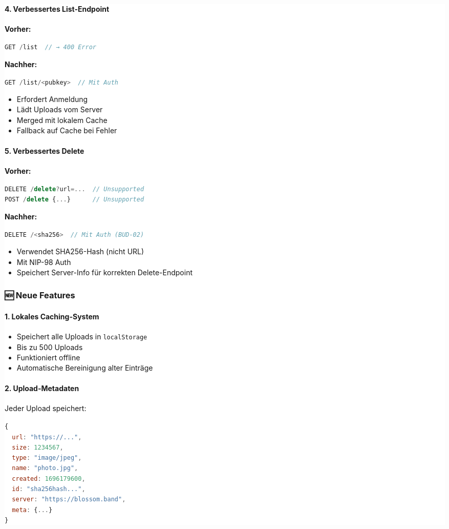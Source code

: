 #### 4. Verbessertes List-Endpoint

**Vorher:**
```javascript
GET /list  // → 400 Error
```

**Nachher:**
```javascript
GET /list/<pubkey>  // Mit Auth
```

- Erfordert Anmeldung
- Lädt Uploads vom Server
- Merged mit lokalem Cache
- Fallback auf Cache bei Fehler

#### 5. Verbessertes Delete

**Vorher:**
```javascript
DELETE /delete?url=...  // Unsupported
POST /delete {...}      // Unsupported
```

**Nachher:**
```javascript
DELETE /<sha256>  // Mit Auth (BUD-02)
```

- Verwendet SHA256-Hash (nicht URL)
- Mit NIP-98 Auth
- Speichert Server-Info für korrekten Delete-Endpoint

### 🆕 Neue Features

#### 1. Lokales Caching-System

- Speichert alle Uploads in `localStorage`
- Bis zu 500 Uploads
- Funktioniert offline
- Automatische Bereinigung alter Einträge

#### 2. Upload-Metadaten

Jeder Upload speichert:
```javascript
{
  url: "https://...",
  size: 1234567,
  type: "image/jpeg",
  name: "photo.jpg",
  created: 1696179600,
  id: "sha256hash...",
  server: "https://blossom.band",
  meta: {...}
}
```
